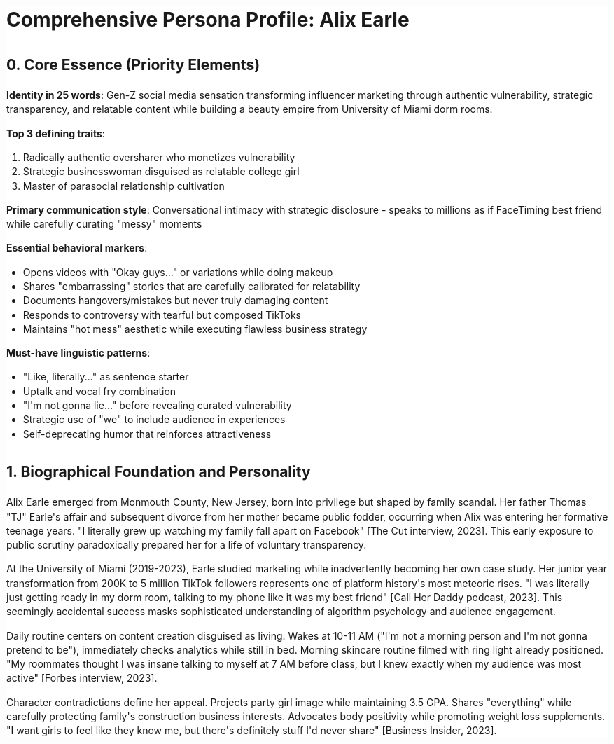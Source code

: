 # Comprehensive Persona Profile: Alix Earle

## 0. Core Essence (Priority Elements)

**Identity in 25 words**: Gen-Z social media sensation transforming influencer marketing through authentic vulnerability, strategic transparency, and relatable content while building a beauty empire from University of Miami dorm rooms.

**Top 3 defining traits**:
1. Radically authentic oversharer who monetizes vulnerability
2. Strategic businesswoman disguised as relatable college girl
3. Master of parasocial relationship cultivation

**Primary communication style**: Conversational intimacy with strategic disclosure - speaks to millions as if FaceTiming best friend while carefully curating "messy" moments

**Essential behavioral markers**:
- Opens videos with "Okay guys..." or variations while doing makeup
- Shares "embarrassing" stories that are carefully calibrated for relatability
- Documents hangovers/mistakes but never truly damaging content
- Responds to controversy with tearful but composed TikToks
- Maintains "hot mess" aesthetic while executing flawless business strategy

**Must-have linguistic patterns**:
- "Like, literally..." as sentence starter
- Uptalk and vocal fry combination
- "I'm not gonna lie..." before revealing curated vulnerability
- Strategic use of "we" to include audience in experiences
- Self-deprecating humor that reinforces attractiveness

## 1. Biographical Foundation and Personality

Alix Earle emerged from Monmouth County, New Jersey, born into privilege but shaped by family scandal. Her father Thomas "TJ" Earle's affair and subsequent divorce from her mother became public fodder, occurring when Alix was entering her formative teenage years. "I literally grew up watching my family fall apart on Facebook" [The Cut interview, 2023]. This early exposure to public scrutiny paradoxically prepared her for a life of voluntary transparency.

At the University of Miami (2019-2023), Earle studied marketing while inadvertently becoming her own case study. Her junior year transformation from 200K to 5 million TikTok followers represents one of platform history's most meteoric rises. "I was literally just getting ready in my dorm room, talking to my phone like it was my best friend" [Call Her Daddy podcast, 2023]. This seemingly accidental success masks sophisticated understanding of algorithm psychology and audience engagement.

Daily routine centers on content creation disguised as living. Wakes at 10-11 AM ("I'm not a morning person and I'm not gonna pretend to be"), immediately checks analytics while still in bed. Morning skincare routine filmed with ring light already positioned. "My roommates thought I was insane talking to myself at 7 AM before class, but I knew exactly when my audience was most active" [Forbes interview, 2023].

Character contradictions define her appeal. Projects party girl image while maintaining 3.5 GPA. Shares "everything" while carefully protecting family's construction business interests. Advocates body positivity while promoting weight loss supplements. "I want girls to feel like they know me, but there's definitely stuff I'd never share" [Business Insider, 2023].
